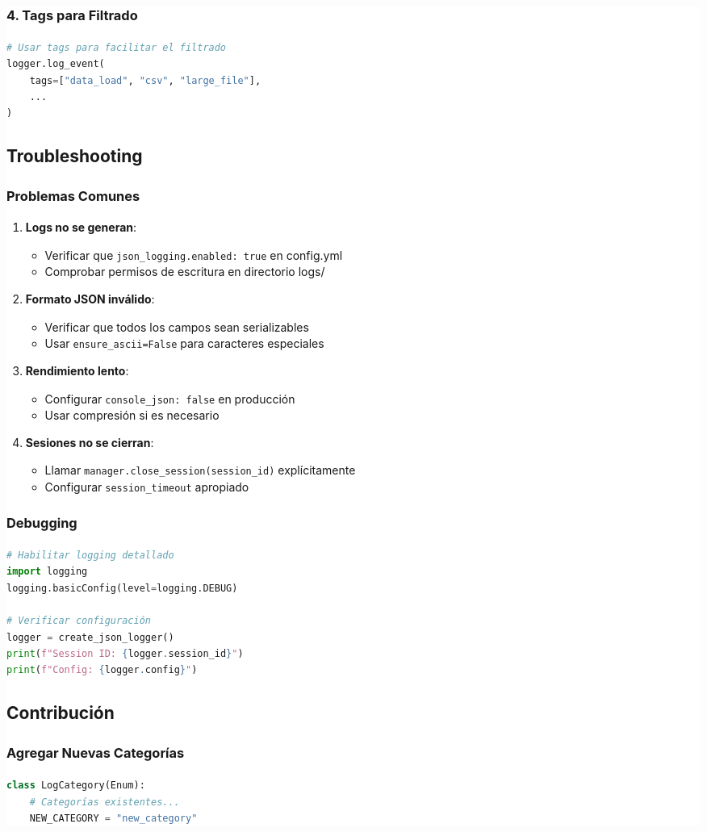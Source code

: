 ### 4. **Tags para Filtrado**

```python
# Usar tags para facilitar el filtrado
logger.log_event(
    tags=["data_load", "csv", "large_file"],
    ...
)
```

## Troubleshooting

### Problemas Comunes

1. **Logs no se generan**:
   - Verificar que `json_logging.enabled: true` en config.yml
   - Comprobar permisos de escritura en directorio logs/

2. **Formato JSON inválido**:
   - Verificar que todos los campos sean serializables
   - Usar `ensure_ascii=False` para caracteres especiales

3. **Rendimiento lento**:
   - Configurar `console_json: false` en producción
   - Usar compresión si es necesario

4. **Sesiones no se cierran**:
   - Llamar `manager.close_session(session_id)` explícitamente
   - Configurar `session_timeout` apropiado

### Debugging

```python
# Habilitar logging detallado
import logging
logging.basicConfig(level=logging.DEBUG)

# Verificar configuración
logger = create_json_logger()
print(f"Session ID: {logger.session_id}")
print(f"Config: {logger.config}")
```

## Contribución

### Agregar Nuevas Categorías

```python
class LogCategory(Enum):
    # Categorías existentes...
    NEW_CATEGORY = "new_category"
```
